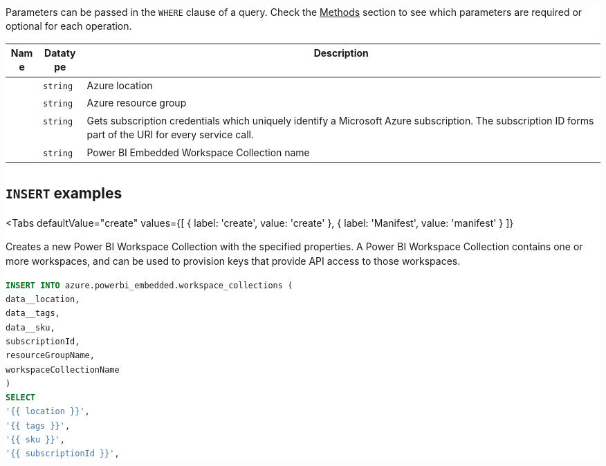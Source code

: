 Parameters can be passed in the `WHERE` clause of a query. Check the [Methods](#methods) section to see which parameters are required or optional for each operation.

<table>
<thead>
    <tr>
    <th>Name</th>
    <th>Datatype</th>
    <th>Description</th>
    </tr>
</thead>
<tbody>
<tr id="parameter-location">
    <td><CopyableCode code="location" /></td>
    <td><code>string</code></td>
    <td>Azure location</td>
</tr>
<tr id="parameter-resourceGroupName">
    <td><CopyableCode code="resourceGroupName" /></td>
    <td><code>string</code></td>
    <td>Azure resource group</td>
</tr>
<tr id="parameter-subscriptionId">
    <td><CopyableCode code="subscriptionId" /></td>
    <td><code>string</code></td>
    <td>Gets subscription credentials which uniquely identify a Microsoft Azure subscription. The subscription ID forms part of the URI for every service call.</td>
</tr>
<tr id="parameter-workspaceCollectionName">
    <td><CopyableCode code="workspaceCollectionName" /></td>
    <td><code>string</code></td>
    <td>Power BI Embedded Workspace Collection name</td>
</tr>
</tbody>
</table>

## `INSERT` examples

<Tabs
    defaultValue="create"
    values={[
        { label: 'create', value: 'create' },
        { label: 'Manifest', value: 'manifest' }
    ]}
>
<TabItem value="create">

Creates a new Power BI Workspace Collection with the specified properties. A Power BI Workspace Collection contains one or more workspaces, and can be used to provision keys that provide API access to those workspaces.

```sql
INSERT INTO azure.powerbi_embedded.workspace_collections (
data__location,
data__tags,
data__sku,
subscriptionId,
resourceGroupName,
workspaceCollectionName
)
SELECT 
'{{ location }}',
'{{ tags }}',
'{{ sku }}',
'{{ subscriptionId }}',
```